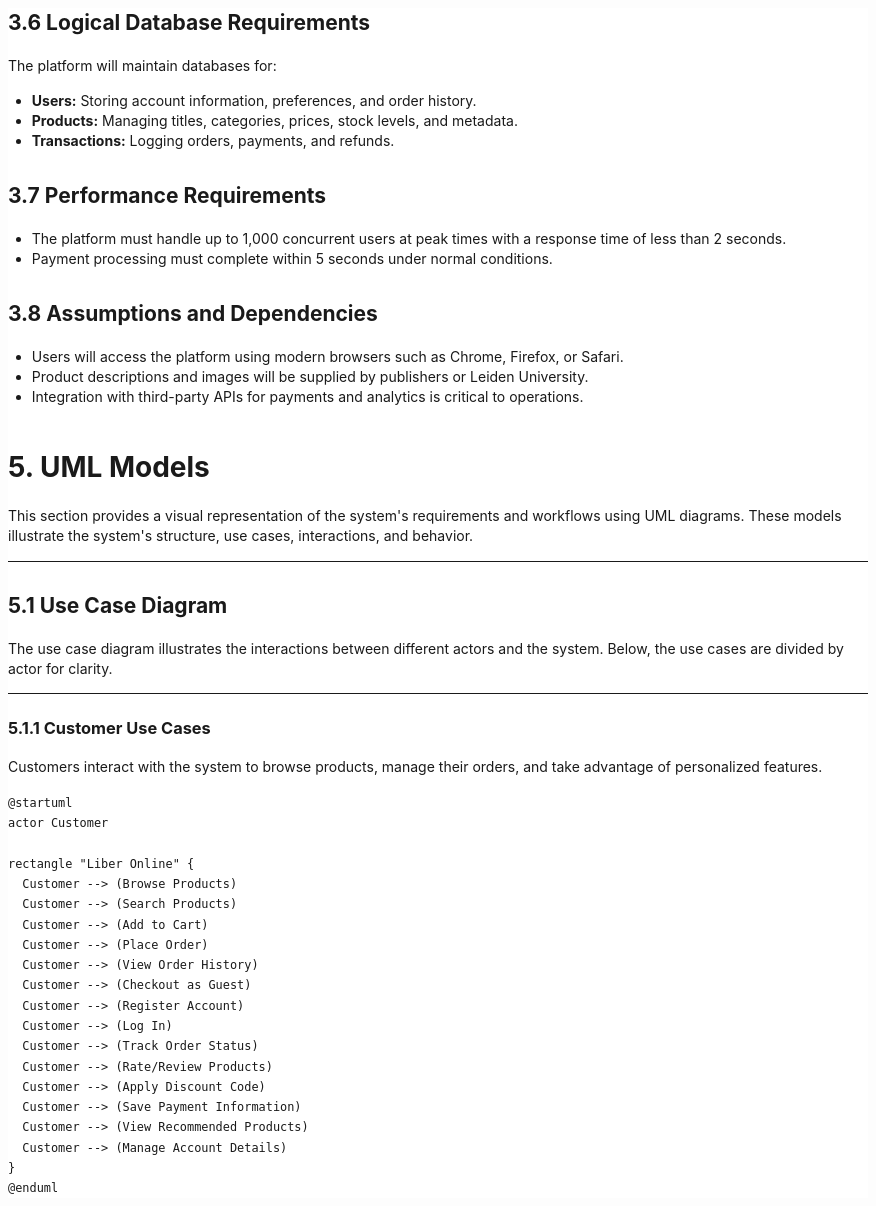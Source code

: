 ## 3.6 Logical Database Requirements
The platform will maintain databases for:
- **Users:** Storing account information, preferences, and order history.
- **Products:** Managing titles, categories, prices, stock levels, and metadata.
- **Transactions:** Logging orders, payments, and refunds.

## 3.7 Performance Requirements
- The platform must handle up to 1,000 concurrent users at peak times with a response time of less than 2 seconds.
- Payment processing must complete within 5 seconds under normal conditions.

## 3.8 Assumptions and Dependencies

- Users will access the platform using modern browsers such as Chrome, Firefox, or Safari.
- Product descriptions and images will be supplied by publishers or Leiden University.
- Integration with third-party APIs for payments and analytics is critical to operations.

# 5. UML Models

This section provides a visual representation of the system's requirements and workflows using UML diagrams. These models illustrate the system's structure, use cases, interactions, and behavior.


---
## 5.1 Use Case Diagram

The use case diagram illustrates the interactions between different actors and the system. Below, the use cases are divided by actor for clarity.

---

### 5.1.1 Customer Use Cases

Customers interact with the system to browse products, manage their orders, and take advantage of personalized features.

```plantuml
@startuml
actor Customer

rectangle "Liber Online" {
  Customer --> (Browse Products)
  Customer --> (Search Products)
  Customer --> (Add to Cart)
  Customer --> (Place Order)
  Customer --> (View Order History)
  Customer --> (Checkout as Guest)
  Customer --> (Register Account)
  Customer --> (Log In)
  Customer --> (Track Order Status)
  Customer --> (Rate/Review Products)
  Customer --> (Apply Discount Code)
  Customer --> (Save Payment Information)
  Customer --> (View Recommended Products)
  Customer --> (Manage Account Details)
}
@enduml
```
